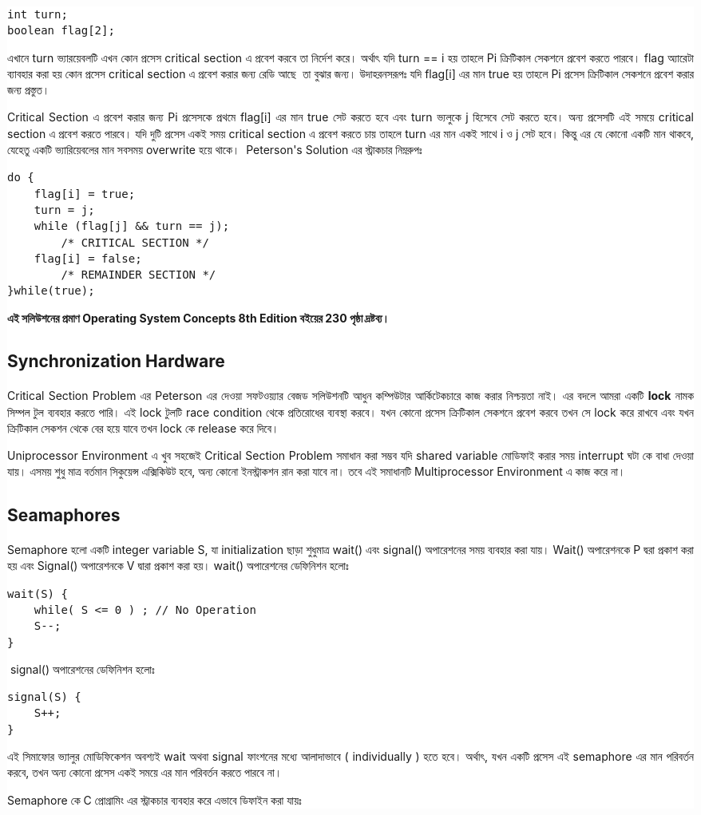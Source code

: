 <pre>int turn;
boolean flag[2];</pre>
<p style="text-align: justify;">এখানে turn ভ্যারয়েবলটি এখন কোন প্রসেস critical section এ প্রবেশ করবে তা নির্দেশ করে। অর্থাৎ যদি turn == i হয় তাহলে Pi ক্রিটিকাল সেকশনে প্রবেশ করতে পারবে। flag অ্যারেটা ব্যাবহার করা হয় কোন প্রসেস critical section এ প্রবেশ করার জন্য রেডি আছে  তা বুঝার জন্য। উদাহরনসরূপঃ যদি flag[i] এর মান true হয় তাহলে Pi প্রসেস ক্রিটিকাল সেকশনে প্রবেশ করার জন্য প্রস্তুত।</p>
<p style="text-align: justify;">Critical Section এ প্রবেশ করার জন্য Pi প্রসেসকে প্রথমে flag[i] এর মান true সেট করতে হবে এবং turn ভ্যলুকে j হিসেবে সেট করতে হবে। অন্য প্রসেসটি এই সময়ে critical section এ প্রবেশ করতে পারবে। যদি দুটি প্রসেস একই সময় critical section এ প্রবেশ করতে চায় তাহলে turn এর মান একই সাথে i ও j সেট হবে। কিন্তু এর যে কোনো একটি মান থাকবে, যেহেতু একটি ভ্যারিয়েবলের মান সবসময় overwrite হয়ে থাকে।  Peterson's Solution এর স্ট্রাকচার নিম্নরুপঃ</p>

<pre class="lang:c++ decode:true" title="Peterson's Solution">do {
    flag[i] = true;
    turn = j;
    while (flag[j] &amp;&amp; turn == j);
        /* CRITICAL SECTION */
    flag[i] = false;
        /* REMAINDER SECTION */
}while(true);</pre>
<strong>এই সলিউশনের প্রমাণ Operating System Concepts 8th Edition বইয়ের 230 পৃষ্ঠা দ্রষ্টব্য।</strong>
<h2 style="text-align: justify;">Synchronization Hardware</h2>
<p style="text-align: justify;">Critical Section Problem এর Peterson এর দেওয়া সফটওয়্যার বেজড সলিউশনটি আধুন কম্পিউটার আর্কিটেকচারে কাজ করার নিশ্চয়তা নাই। এর বদলে আমরা একটি <strong>lock</strong> নামক সিম্পল টুল ব্যবহার করতে পারি। এই lock টুলটি race condition থেকে প্রতিরোধের ব্যবস্থা করবে। যখন কোনো প্রসেস ক্রিটিকাল সেকশনে প্রবেশ করবে তখন সে lock করে রাখবে এবং যখন ক্রিটিকাল সেকশন থেকে বের হয়ে যাবে তখন lock কে release করে দিবে।</p>
<p style="text-align: justify;">Uniprocessor Environment এ খুব সহজেই Critical Section Problem সমাধান করা সম্ভব যদি shared variable মোডিফাই করার সময় interrupt ঘটা কে বাধা দেওয়া যায়। এসময় শুধু মাত্র বর্তমান সিকুয়েন্স এক্সিকিউট হবে, অন্য কোনো ইনস্ট্রাকশন রান করা যাবে না। তবে এই সমাধানটি Multiprocessor Environment এ কাজ করে না।</p>

<h2 style="text-align: justify;">Seamaphores</h2>
<p style="text-align: justify;">Semaphore হলো একটি integer variable S, যা initialization ছাড়া শুধুমাত্র wait() এবং signal() অপারেশনের সময় ব্যবহার করা যায়। Wait() অপারেশনকে P দ্বরা প্রকাশ করা হয় এবং Signal() অপারেশনকে V দ্বারা প্রকাশ করা হয়। wait() অপারেশনের ডেফিনিশন হলোঃ</p>

<pre class="lang:c++ decode:true" title="wait() operation">wait(S) {
    while( S &lt;= 0 ) ; // No Operation
    S--;
}</pre>
<p style="text-align: justify;"> signal() অপারেশনের ডেফিনিশন হলোঃ</p>

<pre class="lang:c++ decode:true " title="signal() operation">signal(S) {
    S++;
}</pre>
<p style="text-align: justify;">এই সিমাফোর ভ্যালুর মোডিফিকেশন অবশ্যই wait অথবা signal ফাংশনের মধ্যে আলাদাভাবে ( individually ) হতে হবে। অর্থাৎ, যখন একটি প্রসেস এই semaphore এর মান পরিবর্তন করবে, তখন অন্য কোনো প্রসেস একই সময়ে এর মান পরিবর্তন করতে পারবে না।</p>
<p style="text-align: justify;">Semaphore কে C প্রোগ্রামিং এর স্ট্রাকচার ব্যবহার করে এভাবে ডিফাইন করা যায়ঃ</p>
